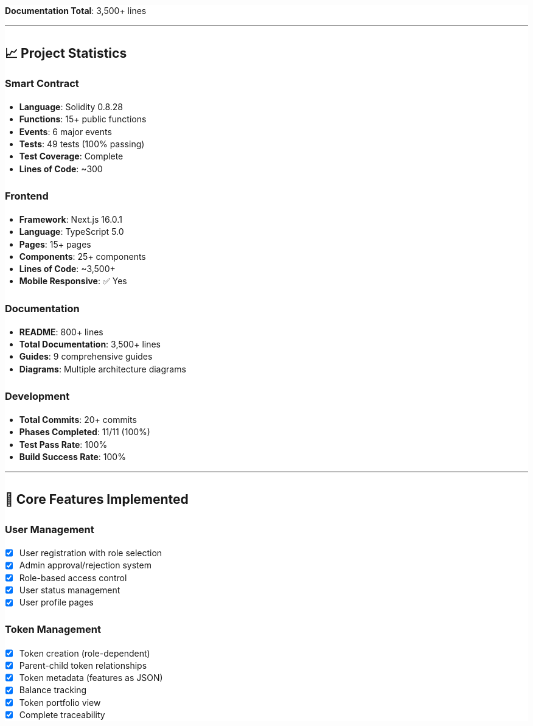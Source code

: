 **Documentation Total**: 3,500+ lines

---

## 📈 Project Statistics

### Smart Contract
- **Language**: Solidity 0.8.28
- **Functions**: 15+ public functions
- **Events**: 6 major events
- **Tests**: 49 tests (100% passing)
- **Test Coverage**: Complete
- **Lines of Code**: ~300

### Frontend
- **Framework**: Next.js 16.0.1
- **Language**: TypeScript 5.0
- **Pages**: 15+ pages
- **Components**: 25+ components
- **Lines of Code**: ~3,500+
- **Mobile Responsive**: ✅ Yes

### Documentation
- **README**: 800+ lines
- **Total Documentation**: 3,500+ lines
- **Guides**: 9 comprehensive guides
- **Diagrams**: Multiple architecture diagrams

### Development
- **Total Commits**: 20+ commits
- **Phases Completed**: 11/11 (100%)
- **Test Pass Rate**: 100%
- **Build Success Rate**: 100%

---

## 🎯 Core Features Implemented

### User Management
- [x] User registration with role selection
- [x] Admin approval/rejection system
- [x] Role-based access control
- [x] User status management
- [x] User profile pages

### Token Management
- [x] Token creation (role-dependent)
- [x] Parent-child token relationships
- [x] Token metadata (features as JSON)
- [x] Balance tracking
- [x] Token portfolio view
- [x] Complete traceability
